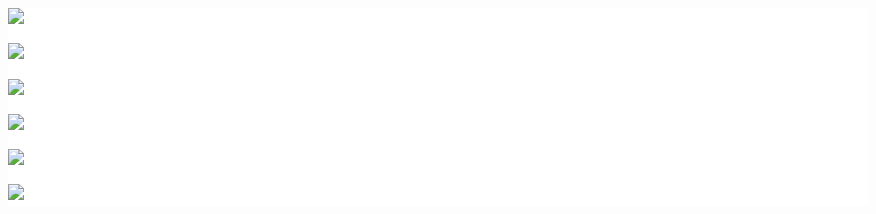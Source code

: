 










[![](https://farm1.static.flickr.com/935/42997362815_55202c29dd.jpg)](https://farm1.static.flickr.com/935/42997362815_55202c29dd_b.jpg)












[![](https://farm1.static.flickr.com/937/30032388788_8784168d02.jpg)](https://farm1.static.flickr.com/937/30032388788_8784168d02_b.jpg)












[![](https://farm2.static.flickr.com/1793/29098138247_0ae2116f86.jpg)](https://farm2.static.flickr.com/1793/29098138247_0ae2116f86_b.jpg)












[![](https://farm2.static.flickr.com/1817/42093141970_889f8a3d07.jpg)](https://farm2.static.flickr.com/1817/42093141970_889f8a3d07_b.jpg)












[![](https://farm2.static.flickr.com/1836/42093141910_317f55916f.jpg)](https://farm2.static.flickr.com/1836/42093141910_317f55916f_b.jpg)












[![](https://farm2.static.flickr.com/1775/42997366325_07f310a6a4.jpg)](https://farm2.static.flickr.com/1775/42997366325_07f310a6a4_b.jpg)
